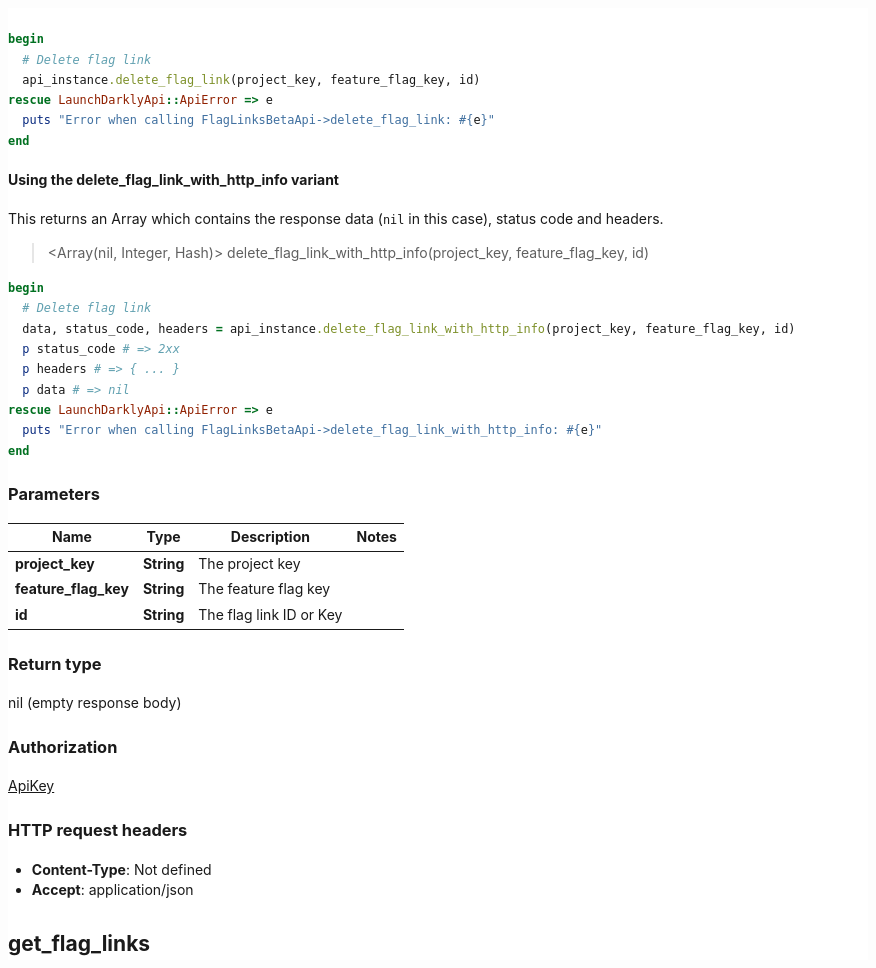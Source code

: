 ```ruby

begin
  # Delete flag link
  api_instance.delete_flag_link(project_key, feature_flag_key, id)
rescue LaunchDarklyApi::ApiError => e
  puts "Error when calling FlagLinksBetaApi->delete_flag_link: #{e}"
end
```

#### Using the delete_flag_link_with_http_info variant

This returns an Array which contains the response data (`nil` in this case), status code and headers.

> <Array(nil, Integer, Hash)> delete_flag_link_with_http_info(project_key, feature_flag_key, id)

```ruby
begin
  # Delete flag link
  data, status_code, headers = api_instance.delete_flag_link_with_http_info(project_key, feature_flag_key, id)
  p status_code # => 2xx
  p headers # => { ... }
  p data # => nil
rescue LaunchDarklyApi::ApiError => e
  puts "Error when calling FlagLinksBetaApi->delete_flag_link_with_http_info: #{e}"
end
```

### Parameters

| Name | Type | Description | Notes |
| ---- | ---- | ----------- | ----- |
| **project_key** | **String** | The project key |  |
| **feature_flag_key** | **String** | The feature flag key |  |
| **id** | **String** | The flag link ID or Key |  |

### Return type

nil (empty response body)

### Authorization

[ApiKey](../README.md#ApiKey)

### HTTP request headers

- **Content-Type**: Not defined
- **Accept**: application/json


## get_flag_links
